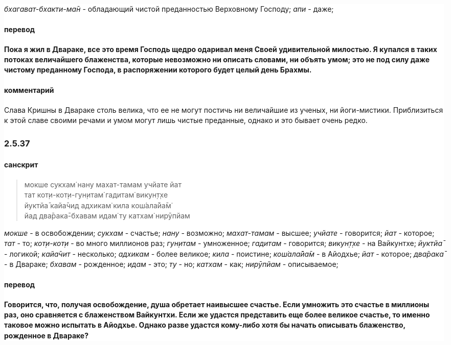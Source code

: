 _бхагават-бхакти-ма̄н_ - обладающий чистой преданностью Верховному Господу;
_апи_ - даже;

#### перевод

**Пока я жил в Двараке, все это время Господь щедро одаривал меня Своей удивительной милостью. Я купался в таких потоках величайшего блаженства, которые невозможно ни описать словами, ни объять умом; это не под силу даже чистому преданному Господа, в распоряжении которого будет целый день Брахмы.**

#### комментарий

Слава Кришны в Двараке столь велика, что ее не могут постичь ни величайшие из ученых, ни йоги-мистики. Приблизиться к этой славе своими речами и умом могут лишь чистые преданные, однако и это бывает очень редко.

### 2.5.37

#### санскрит

> мокше сукхам̇ нану махат-тамам учйате йат<br/>
> тат кот̣и-кот̣и-гун̣итам̇ гадитам̇ викун̣т̣хе<br/>
> йуктйа̄ кайа̄чид адхикам̇ кила кош́ала̄йа̄м̇<br/>
> йад два̄рака̄-бхавам идам̇ ту катхам̇ нирӯпйам

_мокше_ - в освобождении;
_сукхам_ - счастье;
_нану_ - возможно;
_махат-тамам_ - высшее;
_учйате_ - говорится;
_йат_ - которое;
_тат_ - то;
_кот̣и-кот̣и_ - во много миллионов раз;
_гун̣итам_ - умноженное;
_гадитам_ - говорится;
_викун̣т̣хе_ - на Вайкунтхе;
_йуктйа̄_ - логикой;
_кайа̄чит_ - несколько;
_адхикам_ - более великое;
_кила_ - поистине;
_кош́ала̄йа̄м_ - в Айодхье;
_йат_ - которое;
_два̄рака̄_ - в Двараке;
_бхавам_ - рожденное;
_идам_ - это;
_ту_ - но;
_катхам_ - как;
_нирӯпйам_ - описываемое;

#### перевод

**Говорится, что, получая освобождение, душа обретает наивысшее счастье. Если умножить это счастье в миллионы раз, оно сравняется с блаженством Вайкунтхи. Если же удастся представить еще более великое счастье, то именно таковое можно испытать в Айодхье. Однако разве удастся кому-либо хотя бы начать описывать блаженство, рожденное в Двараке?**
